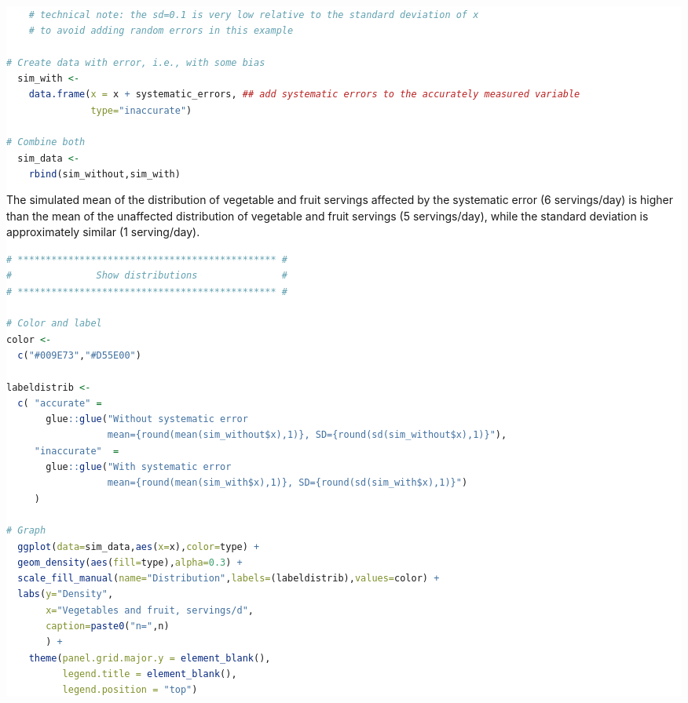 ``` r
    # technical note: the sd=0.1 is very low relative to the standard deviation of x
    # to avoid adding random errors in this example

# Create data with error, i.e., with some bias
  sim_with <-
    data.frame(x = x + systematic_errors, ## add systematic errors to the accurately measured variable
               type="inaccurate")

# Combine both
  sim_data <-
    rbind(sim_without,sim_with)
```

The simulated mean of the distribution of vegetable and fruit servings
affected by the systematic error (6 servings/day) is higher than the
mean of the unaffected distribution of vegetable and fruit servings (5
servings/day), while the standard deviation is approximately similar (1
serving/day).

``` r
# ********************************************** #
#               Show distributions               #
# ********************************************** #

# Color and label
color <-
  c("#009E73","#D55E00")

labeldistrib <-
  c( "accurate" =
       glue::glue("Without systematic error
                  mean={round(mean(sim_without$x),1)}, SD={round(sd(sim_without$x),1)}"), 
     "inaccurate"  =
       glue::glue("With systematic error
                  mean={round(mean(sim_with$x),1)}, SD={round(sd(sim_with$x),1)}")
     )

# Graph
  ggplot(data=sim_data,aes(x=x),color=type) +
  geom_density(aes(fill=type),alpha=0.3) +
  scale_fill_manual(name="Distribution",labels=(labeldistrib),values=color) +
  labs(y="Density",
       x="Vegetables and fruit, servings/d",
       caption=paste0("n=",n)
       ) +
    theme(panel.grid.major.y = element_blank(),
          legend.title = element_blank(),
          legend.position = "top")
```
